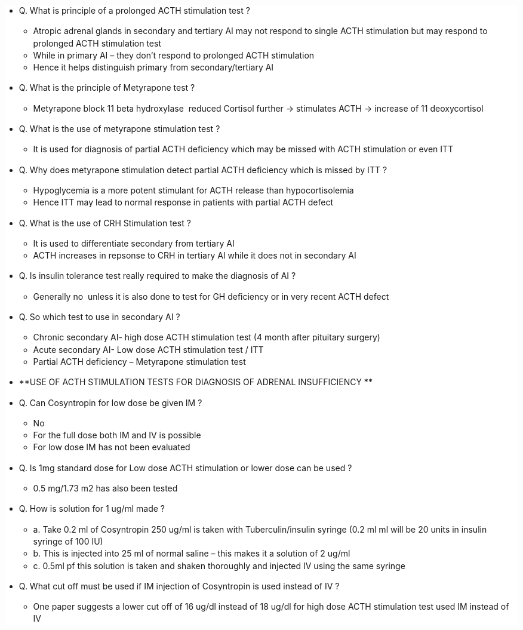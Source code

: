 
- Q. What is principle of a prolonged ACTH stimulation test ?
    - Atropic adrenal glands in secondary and tertiary AI may not respond to single ACTH stimulation but may respond to prolonged ACTH stimulation test
    - While in primary AI – they don’t respond to prolonged ACTH stimulation
    - Hence it helps distinguish primary from secondary/tertiary AI


- Q. What is the principle of Metyrapone test ?
    - Metyrapone block 11 beta hydroxylase  reduced Cortisol further → stimulates ACTH → increase of 11 deoxycortisol


- Q. What is the use of metyrapone stimulation test ?
    - It is used for diagnosis of partial ACTH deficiency which may be missed with ACTH stimulation or even ITT


- Q. Why does metyrapone stimulation detect partial ACTH deficiency which is missed by ITT ?
    - Hypoglycemia is a more potent stimulant for ACTH release than hypocortisolemia
    - Hence ITT may lead to normal response in patients with partial ACTH defect


- Q. What is the use of CRH Stimulation test ?
    - It is used to differentiate secondary from tertiary AI
    - ACTH increases in repsonse to CRH in tertiary AI while it does not in secondary AI


- Q. Is insulin tolerance test really required to make the diagnosis of AI ?
    - Generally no  unless it is also done to test for GH deficiency or in very recent ACTH defect


- Q. So which test to use in secondary AI ?
    - Chronic secondary AI- high dose ACTH stimulation test (4 month after pituitary surgery)
    - Acute secondary AI- Low dose ACTH stimulation test / ITT
    - Partial ACTH deficiency – Metyrapone stimulation test


- **USE OF ACTH STIMULATION TESTS FOR DIAGNOSIS OF ADRENAL INSUFFICIENCY **


- Q. Can Cosyntropin for low dose be given IM ?
    - No
    - For the full dose both IM and IV is possible
    - For low dose IM has not been evaluated


- Q. Is 1mg standard dose for Low dose ACTH stimulation or lower dose can be used ?
    - 0.5 mg/1.73 m2 has also been tested


- Q. How is solution for 1 ug/ml made ?
    - a.	Take 0.2 ml of Cosyntropin 250 ug/ml is taken with Tuberculin/insulin syringe (0.2 ml ml will be 20 units in insulin syringe of 100 IU)
    - b.	This is injected into 25 ml of normal saline – this makes it a solution of 2 ug/ml
    - c.	0.5ml pf this solution is taken and shaken thoroughly and injected IV using the same syringe


- Q. What cut off must be used if IM injection of Cosyntropin is used instead of IV ?
    - One paper suggests a lower cut off of 16 ug/dl instead of 18 ug/dl for high dose ACTH stimulation test used IM instead of IV
